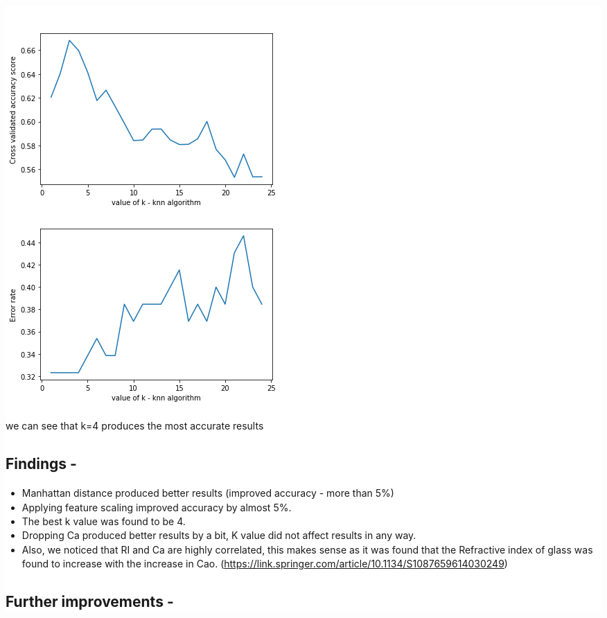 ```python



```


![png](output_38_0.png)



![png](output_38_1.png)


we can see that k=4 produces the most accurate results

## Findings -
- Manhattan distance produced better results (improved accuracy - more than 5%)
- Applying feature scaling improved accuracy by almost 5%.
- The best k value was found to be 4.
- Dropping Ca produced better results by a bit, K value did not affect results in any way.
- Also, we noticed that RI and Ca are highly correlated, 
  this makes sense as it was found that the Refractive index of glass was found to increase with the increase in Cao. (https://link.springer.com/article/10.1134/S1087659614030249)
  
 

## Further improvements - 
